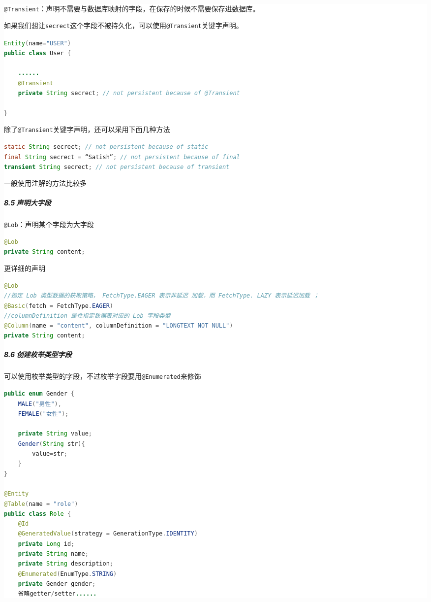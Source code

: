 `@Transient`：声明不需要与数据库映射的字段，在保存的时候不需要保存进数据库。

如果我们想让`secrect`这个字段不被持久化，可以使用`@Transient`关键字声明。

```java
Entity(name="USER")
public class User {

    ......
    @Transient
    private String secrect; // not persistent because of @Transient

}
```

除了`@Transient`关键字声明，还可以采用下面几种方法

```java
static String secrect; // not persistent because of static
final String secrect = “Satish”; // not persistent because of final
transient String secrect; // not persistent because of transient
```

一般使用注解的方法比较多

##### 8.5 声明大字段

`@Lob`：声明某个字段为大字段

```java
@Lob
private String content;
````

更详细的声明

```java
@Lob
//指定 Lob 类型数据的获取策略， FetchType.EAGER 表示非延迟 加载，而 FetchType. LAZY 表示延迟加载 ；
@Basic(fetch = FetchType.EAGER)
//columnDefinition 属性指定数据表对应的 Lob 字段类型
@Column(name = "content", columnDefinition = "LONGTEXT NOT NULL")
private String content;
```

##### 8.6 创建枚举类型字段

可以使用枚举类型的字段，不过枚举字段要用`@Enumerated`来修饰

```java
public enum Gender {
    MALE("男性"),
    FEMALE("女性");

    private String value;
    Gender(String str){
        value=str;
    }
}

@Entity
@Table(name = "role")
public class Role {
    @Id
    @GeneratedValue(strategy = GenerationType.IDENTITY)
    private Long id;
    private String name;
    private String description;
    @Enumerated(EnumType.STRING)
    private Gender gender;
    省略getter/setter......
```